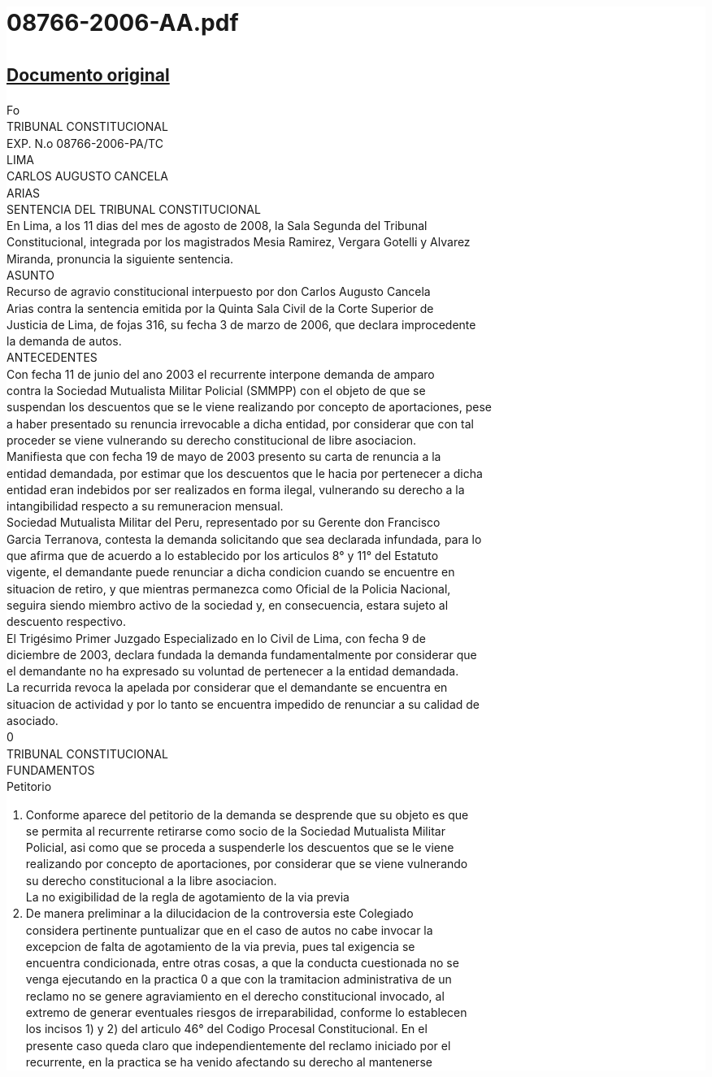 
08766-2006-AA.pdf
=================
  
[Documento original](https://tc.gob.pe/jurisprudencia/2008/08766-2006-AA.pdf)  
---  
Fo  
TRIBUNAL CONSTITUCIONAL  
EXP. N.o 08766-2006-PA/TC  
LIMA  
CARLOS AUGUSTO CANCELA  
ARIAS  
SENTENCIA DEL TRIBUNAL CONSTITUCIONAL  
En Lima, a los 11 dias del mes de agosto de 2008, la Sala Segunda del Tribunal  
Constitucional, integrada por los magistrados Mesia Ramirez, Vergara Gotelli y Alvarez  
Miranda, pronuncia la siguiente sentencia.  
ASUNTO  
Recurso de agravio constitucional interpuesto por don Carlos Augusto Cancela  
Arias contra la sentencia emitida por la Quinta Sala Civil de la Corte Superior de  
Justicia de Lima, de fojas 316, su fecha 3 de marzo de 2006, que declara improcedente  
la demanda de autos.  
ANTECEDENTES  
Con fecha 11 de junio del ano 2003 el recurrente interpone demanda de amparo  
contra la Sociedad Mutualista Militar Policial (SMMPP) con el objeto de que se  
suspendan los descuentos que se le viene realizando por concepto de aportaciones, pese  
a haber presentado su renuncia irrevocable a dicha entidad, por considerar que con tal  
proceder se viene vulnerando su derecho constitucional de libre asociacion.  
Manifiesta que con fecha 19 de mayo de 2003 presento su carta de renuncia a la  
entidad demandada, por estimar que los descuentos que le hacia por pertenecer a dicha  
entidad eran indebidos por ser realizados en forma ilegal, vulnerando su derecho a la  
intangibilidad respecto a su remuneracion mensual.  
Sociedad Mutualista Militar del Peru, representado por su Gerente don Francisco  
Garcia Terranova, contesta la demanda solicitando que sea declarada infundada, para lo  
que afirma que de acuerdo a lo establecido por los articulos 8° y 11° del Estatuto  
vigente, el demandante puede renunciar a dicha condicion cuando se encuentre en  
situacion de retiro, y que mientras permanezca como Oficial de la Policia Nacional,  
seguira siendo miembro activo de la sociedad y, en consecuencia, estara sujeto al  
descuento respectivo.  
El Trigésimo Primer Juzgado Especializado en lo Civil de Lima, con fecha 9 de  
diciembre de 2003, declara fundada la demanda fundamentalmente por considerar que  
el demandante no ha expresado su voluntad de pertenecer a la entidad demandada.  
La recurrida revoca la apelada por considerar que el demandante se encuentra en  
situacion de actividad y por lo tanto se encuentra impedido de renunciar a su calidad de  
asociado.  
0  
TRIBUNAL CONSTITUCIONAL  
FUNDAMENTOS  
Petitorio  
1. Conforme aparece del petitorio de la demanda se desprende que su objeto es que  
se permita al recurrente retirarse como socio de la Sociedad Mutualista Militar  
Policial, asi como que se proceda a suspenderle los descuentos que se le viene  
realizando por concepto de aportaciones, por considerar que se viene vulnerando  
su derecho constitucional a la libre asociacion.  
La no exigibilidad de la regla de agotamiento de la via previa  
2. De manera preliminar a la dilucidacion de la controversia este Colegiado  
considera pertinente puntualizar que en el caso de autos no cabe invocar la  
excepcion de falta de agotamiento de la via previa, pues tal exigencia se  
encuentra condicionada, entre otras cosas, a que la conducta cuestionada no se  
venga ejecutando en la practica 0 a que con la tramitacion administrativa de un  
reclamo no se genere agraviamiento en el derecho constitucional invocado, al  
extremo de generar eventuales riesgos de irreparabilidad, conforme lo establecen  
los incisos 1) y 2) del articulo 46° del Codigo Procesal Constitucional. En el  
presente caso queda claro que independientemente del reclamo iniciado por el  
recurrente, en la practica se ha venido afectando su derecho al mantenerse  